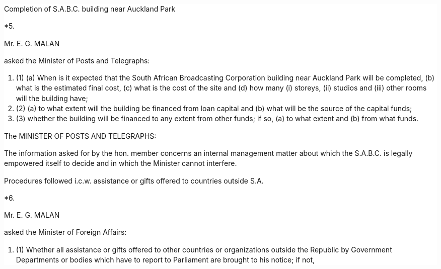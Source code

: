 </ul>

</li>

</ol>

</answer>

</oralStatements>

<oralStatements>

<heading>Completion of S.A.B.C. building near Auckland Park</heading>

<question by="#malan" to="#minister_of_posts_and_telegraphs">

<num>*5.</num>

<from>Mr. E. G. MALAN</from>

<p>asked the Minister of Posts and Telegraphs:</p>

<ol>

<li>(1) (a) When is it expected that the South African Broadcasting Corporation building near Auckland Park will be completed, (b) what is the estimated final cost, (c) what is the cost of the site and (d) how many (i) storeys, (ii) studios and (iii) other rooms will the building have;</li>

<li>(2) (a) to what extent will the building be financed from loan capital and (b) what will be the source of the capital funds;</li>

<li>(3) whether the building will be financed to any extent from other funds; if so, (a) to what extent and (b) from what funds.</li>

</ol>

</question>

<answer by="#minister_of_posts_and_telegraphs" to="#malan">

<from>The MINISTER OF POSTS AND TELEGRAPHS:</from>

<p>The information asked for by the hon. member concerns an internal management matter about which the S.A.B.C. is legally empowered itself to decide and in which the Minister cannot interfere.</p>

</answer>

</oralStatements>

<oralStatements>

<heading>Procedures followed i.c.w. assistance or gifts offered to countries outside S.A.</heading>

<question by="#malan" to="#minister_of_foreign_affairs">

<num>*6.</num>

<from>Mr. E. G. MALAN</from>

<p>asked the Minister of Foreign Affairs:</p>

<ol>

<li>(1) Whether all assistance or gifts offered to other countries or organizations outside the Republic by Government Departments or bodies which have to report to Parliament are brought to his notice; if not,</li>
